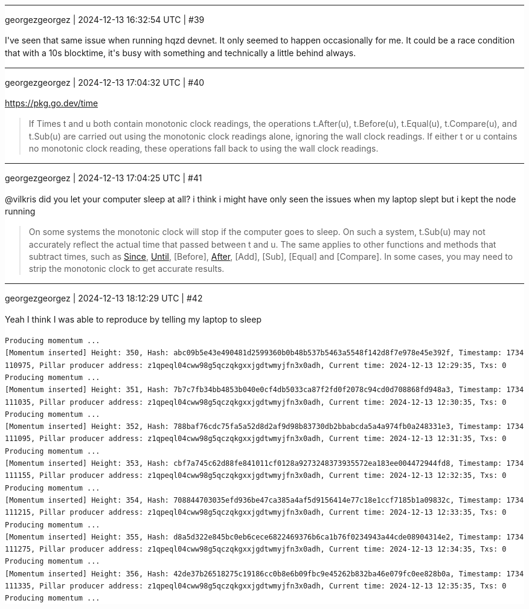 -------------------------

georgezgeorgez | 2024-12-13 16:32:54 UTC | #39

I've seen that same issue when running hqzd devnet. It only seemed to happen occasionally for me.
It could be a race condition that with a 10s blocktime, it's busy with something and technically a little behind always.

-------------------------

georgezgeorgez | 2024-12-13 17:04:32 UTC | #40

https://pkg.go.dev/time

> If Times t and u both contain monotonic clock readings, the operations t.After(u), t.Before(u), t.Equal(u), t.Compare(u), and t.Sub(u) are carried out using the monotonic clock readings alone, ignoring the wall clock readings. If either t or u contains no monotonic clock reading, these operations fall back to using the wall clock readings.

-------------------------

georgezgeorgez | 2024-12-13 17:04:25 UTC | #41

@vilkris did you let your computer sleep at all?
i think i might have only seen the issues when my laptop slept but i kept the node running

> On some systems the monotonic clock will stop if the computer goes to sleep. On such a system, t.Sub(u) may not accurately reflect the actual time that passed between t and u. The same applies to other functions and methods that subtract times, such as [Since](https://pkg.go.dev/time#Since), [Until](https://pkg.go.dev/time#Until), [Before], [After](https://pkg.go.dev/time#After), [Add], [Sub], [Equal] and [Compare]. In some cases, you may need to strip the monotonic clock to get accurate results.

-------------------------

georgezgeorgez | 2024-12-13 18:12:29 UTC | #42

Yeah I think I was able to reproduce by telling my laptop to sleep

```
Producing momentum ...
[Momentum inserted] Height: 350, Hash: abc09b5e43e490481d2599360b0b48b537b5463a5548f142d8f7e978e45e392f, Timestamp: 1734110975, Pillar producer address: z1qpeql04cww98g5qczqkgxxjgdtwmyjfn3x0adh, Current time: 2024-12-13 12:29:35, Txs: 0
Producing momentum ...
[Momentum inserted] Height: 351, Hash: 7b7c7fb34bb4853b040e0cf4db5033ca87f2fd0f2078c94cd0d708868fd948a3, Timestamp: 1734111035, Pillar producer address: z1qpeql04cww98g5qczqkgxxjgdtwmyjfn3x0adh, Current time: 2024-12-13 12:30:35, Txs: 0
Producing momentum ...
[Momentum inserted] Height: 352, Hash: 788baf76cdc75fa5a52d8d2af9d98b83730db2bbabcda5a4a974fb0a248331e3, Timestamp: 1734111095, Pillar producer address: z1qpeql04cww98g5qczqkgxxjgdtwmyjfn3x0adh, Current time: 2024-12-13 12:31:35, Txs: 0
Producing momentum ...
[Momentum inserted] Height: 353, Hash: cbf7a745c62d88fe841011cf0128a9273248373935572ea183ee004472944fd8, Timestamp: 1734111155, Pillar producer address: z1qpeql04cww98g5qczqkgxxjgdtwmyjfn3x0adh, Current time: 2024-12-13 12:32:35, Txs: 0
Producing momentum ...
[Momentum inserted] Height: 354, Hash: 708844703035efd936be47ca385a4af5d9156414e77c18e1ccf7185b1a09832c, Timestamp: 1734111215, Pillar producer address: z1qpeql04cww98g5qczqkgxxjgdtwmyjfn3x0adh, Current time: 2024-12-13 12:33:35, Txs: 0
Producing momentum ...
[Momentum inserted] Height: 355, Hash: d8a5d322e845bc0eb6cece6822469376b6ca1b76f0234943a44cde08904314e2, Timestamp: 1734111275, Pillar producer address: z1qpeql04cww98g5qczqkgxxjgdtwmyjfn3x0adh, Current time: 2024-12-13 12:34:35, Txs: 0
Producing momentum ...
[Momentum inserted] Height: 356, Hash: 42de37b26518275c19186cc0b8e6b09fbc9e45262b832ba46e079fc0ee828b0a, Timestamp: 1734111335, Pillar producer address: z1qpeql04cww98g5qczqkgxxjgdtwmyjfn3x0adh, Current time: 2024-12-13 12:35:35, Txs: 0
Producing momentum ...
```